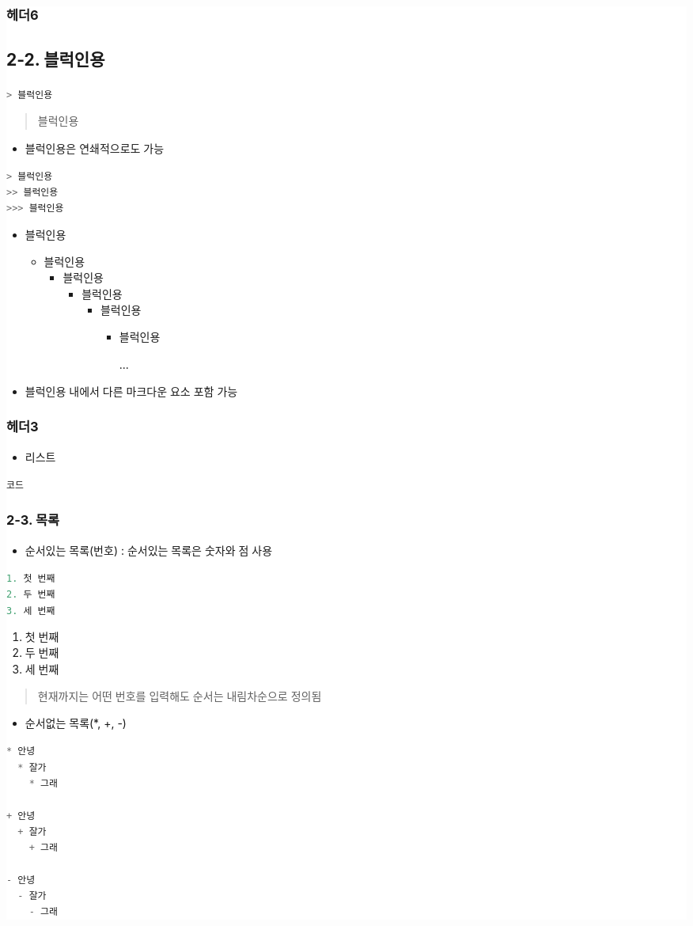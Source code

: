 ### 헤더6

## 2-2. 블럭인용

```java
> 블럭인용
```

> 블럭인용
>
- 블럭인용은 연쇄적으로도 가능

```java
> 블럭인용
>> 블럭인용
>>> 블럭인용
```

- 블럭인용
    - 블럭인용
        - 블럭인용
            - 블럭인용
                - 블럭인용
                    - 블럭인용

                      ...

- 블럭인용 내에서 다른 마크다운 요소 포함 가능

### 헤더3

- 리스트

```java
코드
```

### 2-3. 목록

- 순서있는 목록(번호) : 순서있는 목록은 숫자와 점 사용

```java
1. 첫 번째
2. 두 번째
3. 세 번째
```

1. 첫 번째
2. 두 번째
3. 세 번째

> 현재까지는 어떤 번호를 입력해도 순서는 내림차순으로 정의됨
>
- 순서없는 목록(*, +, -)

```java
* 안녕
  * 잘가
    * 그래

+ 안녕
  + 잘가
    + 그래
    
- 안녕
  - 잘가
    - 그래
```
